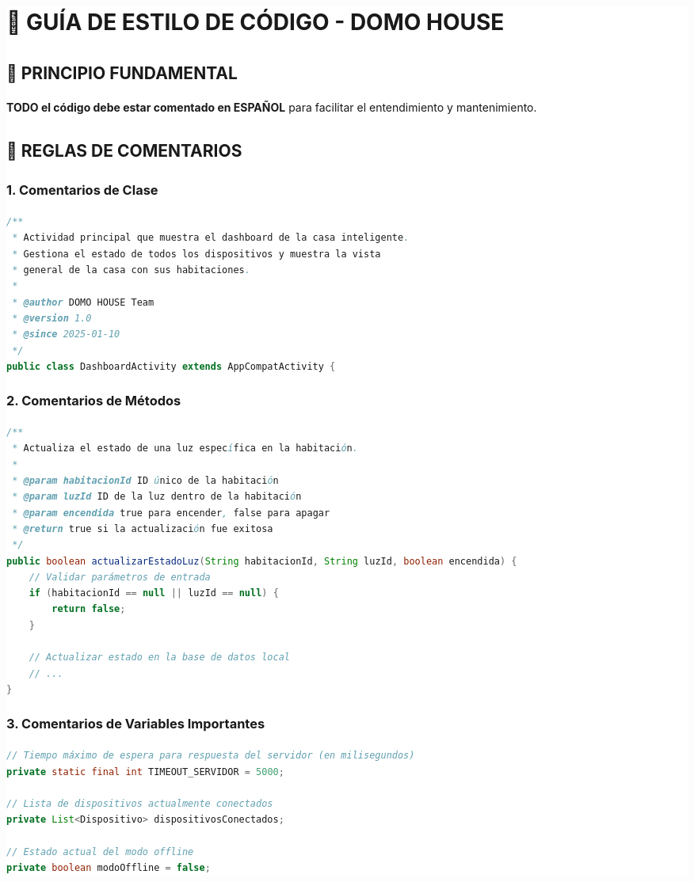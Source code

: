 # 📖 GUÍA DE ESTILO DE CÓDIGO - DOMO HOUSE

## 🎯 PRINCIPIO FUNDAMENTAL

**TODO el código debe estar comentado en ESPAÑOL** para facilitar el entendimiento y mantenimiento.

## 📝 REGLAS DE COMENTARIOS

### 1. Comentarios de Clase
```java
/**
 * Actividad principal que muestra el dashboard de la casa inteligente.
 * Gestiona el estado de todos los dispositivos y muestra la vista
 * general de la casa con sus habitaciones.
 * 
 * @author DOMO HOUSE Team
 * @version 1.0
 * @since 2025-01-10
 */
public class DashboardActivity extends AppCompatActivity {
```

### 2. Comentarios de Métodos
```java
/**
 * Actualiza el estado de una luz específica en la habitación.
 * 
 * @param habitacionId ID único de la habitación
 * @param luzId ID de la luz dentro de la habitación
 * @param encendida true para encender, false para apagar
 * @return true si la actualización fue exitosa
 */
public boolean actualizarEstadoLuz(String habitacionId, String luzId, boolean encendida) {
    // Validar parámetros de entrada
    if (habitacionId == null || luzId == null) {
        return false;
    }
    
    // Actualizar estado en la base de datos local
    // ...
}
```

### 3. Comentarios de Variables Importantes
```java
// Tiempo máximo de espera para respuesta del servidor (en milisegundos)
private static final int TIMEOUT_SERVIDOR = 5000;

// Lista de dispositivos actualmente conectados
private List<Dispositivo> dispositivosConectados;

// Estado actual del modo offline
private boolean modoOffline = false;
```
